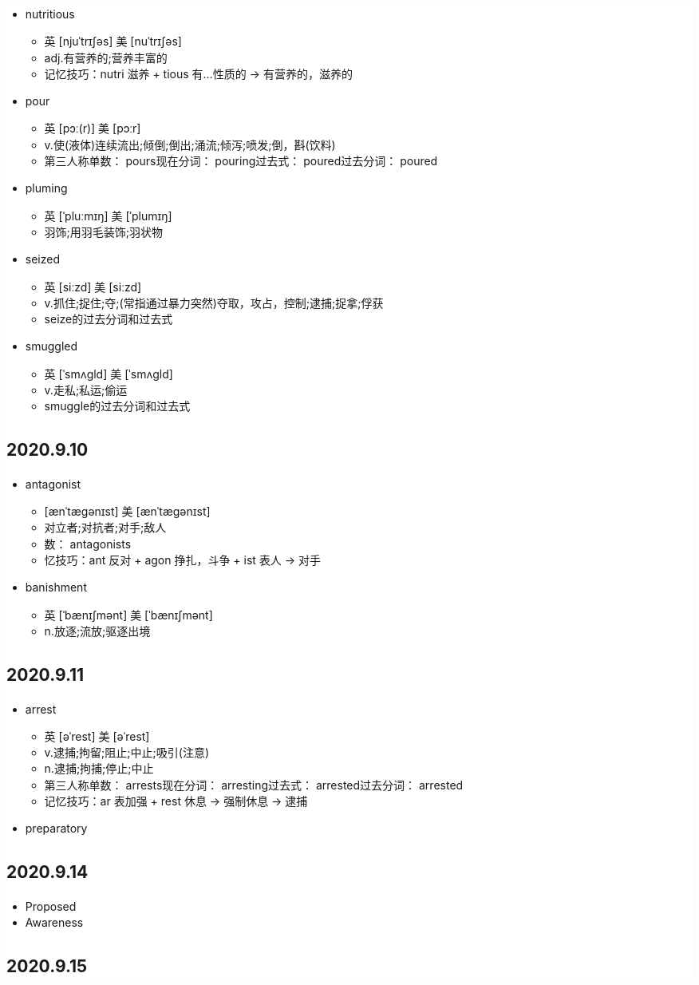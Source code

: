 * nutritious
  * 英 [njuˈtrɪʃəs]   美 [nuˈtrɪʃəs]  
  * adj.有营养的;营养丰富的
  * 记忆技巧：nutri 滋养 + tious 有…性质的 → 有营养的，滋养的

* pour
  * 英 [pɔː(r)]   美 [pɔːr]  
  * v.使(液体)连续流出;倾倒;倒出;涌流;倾泻;喷发;倒，斟(饮料)
  * 第三人称单数： pours现在分词： pouring过去式： poured过去分词： poured

* pluming
  * 英 [ˈpluːmɪŋ]   美 [ˈplumɪŋ]  
  * 羽饰;用羽毛装饰;羽状物

* seized
  * 英 [siːzd]   美 [siːzd]  
  * v.抓住;捉住;夺;(常指通过暴力突然)夺取，攻占，控制;逮捕;捉拿;俘获
  * seize的过去分词和过去式

* smuggled
  * 英 [ˈsmʌɡld]   美 [ˈsmʌɡld]  
  * v.走私;私运;偷运
  * smuggle的过去分词和过去式

## 2020.9.10

* antagonist
  * [ænˈtæɡənɪst]   美 [ænˈtæɡənɪst]  
  * 对立者;对抗者;对手;敌人
  * 数： antagonists
  * 忆技巧：ant 反对 + agon 挣扎，斗争 + ist 表人 → 对手

* banishment
  * 英 [ˈbænɪʃmənt]   美 [ˈbænɪʃmənt]  
  * n.放逐;流放;驱逐出境

## 2020.9.11

* arrest
  * 英 [əˈrest]   美 [əˈrest]  
  * v.逮捕;拘留;阻止;中止;吸引(注意)
  * n.逮捕;拘捕;停止;中止
  * 第三人称单数： arrests现在分词： arresting过去式： arrested过去分词： arrested
  * 记忆技巧：ar 表加强 + rest 休息 → 强制休息 → 逮捕

* preparatory

## 2020.9.14

* Proposed
* Awareness

## 2020.9.15
